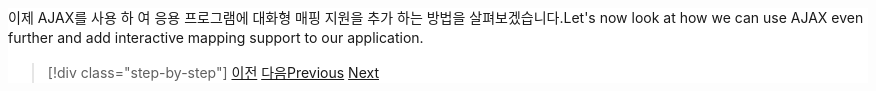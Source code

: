 <span data-ttu-id="3b0ac-172">이제 AJAX를 사용 하 여 응용 프로그램에 대화형 매핑 지원을 추가 하는 방법을 살펴보겠습니다.</span><span class="sxs-lookup"><span data-stu-id="3b0ac-172">Let's now look at how we can use AJAX even further and add interactive mapping support to our application.</span></span>

> [!div class="step-by-step"]
> <span data-ttu-id="3b0ac-173">[이전](secure-applications-using-authentication-and-authorization.md)
> [다음](use-ajax-to-implement-mapping-scenarios.md)</span><span class="sxs-lookup"><span data-stu-id="3b0ac-173">[Previous](secure-applications-using-authentication-and-authorization.md)
[Next](use-ajax-to-implement-mapping-scenarios.md)</span></span>
